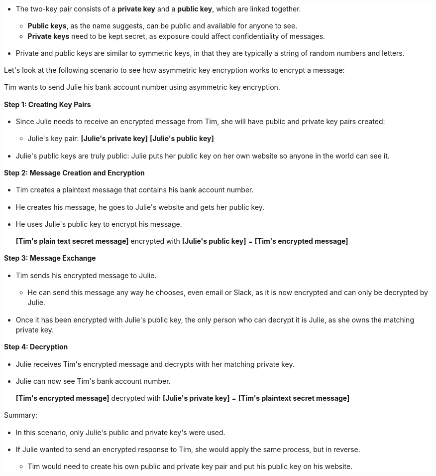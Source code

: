   - The two-key pair consists of a **private key** and a **public key**, which are linked together.
    - **Public keys**, as the name suggests, can be public and available for anyone to see.
    - **Private keys** need to be kept secret, as exposure could affect confidentiality of messages.

 - Private and public keys are similar to symmetric keys, in that they are typically a string of random numbers and letters.   

Let's look at the following scenario to see how asymmetric key encryption works to encrypt a message:

Tim wants to send Julie his bank account number using asymmetric key encryption.

**Step 1: Creating Key Pairs**

  - Since Julie needs to receive an encrypted message from Tim, she will have public and private key pairs created:

    - Julie's key pair: **[Julie's private key]**   **[Julie's public key]**


  - Julie's public keys are truly public: Julie puts her public key on her own website so anyone in the world can see it.

**Step 2: Message Creation and Encryption**

  - Tim creates a plaintext message that contains his bank account number.

  - He creates his message, he goes to Julie's website and gets her public key.

  - He uses Julie's public key to encrypt his message.

     **[Tim's plain text secret message]** encrypted with **[Julie's public key]** = **[Tim's encrypted message]**

**Step 3: Message Exchange**

  - Tim sends his encrypted message to Julie.

    - He can send this message any way he chooses, even email or Slack, as it is now encrypted and can only be decrypted by Julie.

  - Once it has been encrypted with Julie's public key, the only person who can decrypt it is Julie, as she owns the matching private key.

**Step 4: Decryption**

  - Julie receives Tim's encrypted message and decrypts with her matching private key.

  - Julie can now see Tim's bank account number.

    **[Tim's encrypted message]** decrypted with **[Julie's private key]** = **[Tim's plaintext secret message]**


Summary:

  - In this scenario, only Julie's public and private key's were used.

  - If Julie wanted to send an encrypted response to Tim, she would apply the same process, but in reverse.

     - Tim would need to create his own public and private key pair and put his public key on his website.
